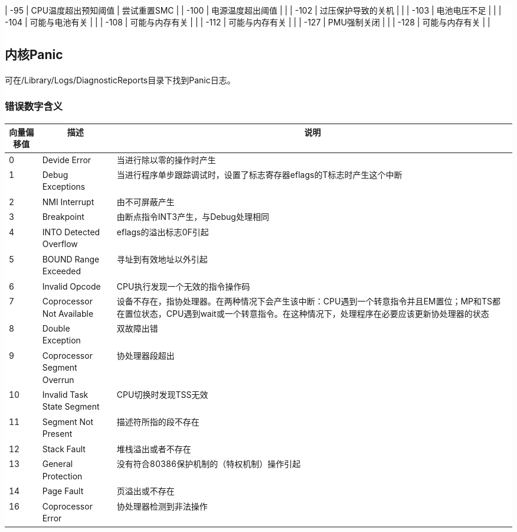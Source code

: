 |  -95 | CPU温度超出预知阈值        | 尝试重置SMC                                                               |
| -100 | 电源温度超出阈值           |                                                                           |
| -102 | 过压保护导致的关机         |                                                                           |
| -103 | 电池电压不足               |                                                                           |
| -104 | 可能与电池有关             |                                                                           |
| -108 | 可能与内存有关             |                                                                           |
| -112 | 可能与内存有关             |                                                                           |
| -127 | PMU强制关闭                |                                                                           |
| -128 | 可能与内存有关                           |                                                                           |
## 内核Panic

可在/Library/Logs/DiagnosticReports目录下找到Panic日志。

### 错误数字含义

| 向量偏移值 |             描述            |                                                                                        说明                                                                                        |
|------------|-----------------------------|------------------------------------------------------------------------------------------------------------------------------------------------------------------------------------|
|          0 | Devide Error                | 当进行除以零的操作时产生                                                                                                                                                           |
|          1 | Debug Exceptions            | 当进行程序单步跟踪调试时，设置了标志寄存器eflags的T标志时产生这个中断                                                                                                              |
|          2 | NMI Interrupt               | 由不可屏蔽产生                                                                                                                                                                     |
|          3 | Breakpoint                  | 由断点指令INT3产生，与Debug处理相同                                                                                                                                                |
|          4 | INTO Detected Overflow      | eflags的溢出标志0F引起                                                                                                                                                             |
|          5 | BOUND Range Exceeded        | 寻址到有效地址以外引起                                                                                                                                                             |
|          6 | Invalid Opcode              | CPU执行发现一个无效的指令操作码                                                                                                                                                    |
|          7 | Coprocessor Not Available   | 设备不存在，指协处理器。在两种情况下会产生该中断：CPU遇到一个转意指令并且EM置位；MP和TS都在置位状态，CPU遇到wait或一个转意指令。在这种情况下，处理程序在必要应该更新协处理器的状态 |
|          8 | Double Exception            | 双故障出错                                                                                                                                                                         |
|          9 | Coprocessor Segment Overrun | 协处理器段超出                                                                                                                                                                     |
|         10 | Invalid Task State Segment  | CPU切换时发现TSS无效                                                                                                                                                               |
|         11 | Segment Not Present         | 描述符所指的段不存在                                                                                                                                                               |
|         12 | Stack Fault                 | 堆栈溢出或者不存在                                                                                                                                                                 |
|         13 | General Protection          | 没有符合80386保护机制的（特权机制）操作引起                                                                                                                                        |
|         14 | Page Fault                  | 页溢出或不存在                                                                                                                                                                     |
|         16 | Coprocessor Error           | 协处理器检测到非法操作                                                                                                                                                             |
